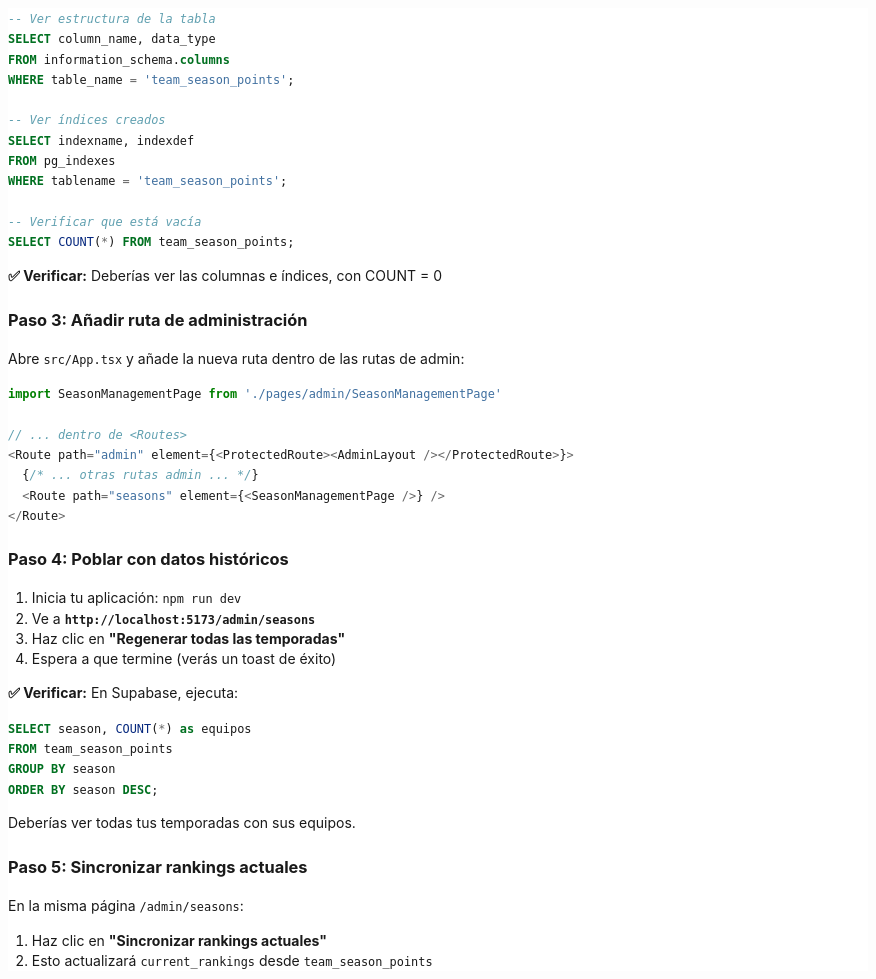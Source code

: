 ```sql
-- Ver estructura de la tabla
SELECT column_name, data_type 
FROM information_schema.columns 
WHERE table_name = 'team_season_points';

-- Ver índices creados
SELECT indexname, indexdef 
FROM pg_indexes 
WHERE tablename = 'team_season_points';

-- Verificar que está vacía
SELECT COUNT(*) FROM team_season_points;
```

**✅ Verificar:** Deberías ver las columnas e índices, con COUNT = 0

### Paso 3: Añadir ruta de administración

Abre `src/App.tsx` y añade la nueva ruta dentro de las rutas de admin:

```typescript
import SeasonManagementPage from './pages/admin/SeasonManagementPage'

// ... dentro de <Routes>
<Route path="admin" element={<ProtectedRoute><AdminLayout /></ProtectedRoute>}>
  {/* ... otras rutas admin ... */}
  <Route path="seasons" element={<SeasonManagementPage />} />
</Route>
```

### Paso 4: Poblar con datos históricos

1. Inicia tu aplicación: `npm run dev`
2. Ve a **`http://localhost:5173/admin/seasons`**
3. Haz clic en **"Regenerar todas las temporadas"**
4. Espera a que termine (verás un toast de éxito)

**✅ Verificar:** En Supabase, ejecuta:

```sql
SELECT season, COUNT(*) as equipos
FROM team_season_points
GROUP BY season
ORDER BY season DESC;
```

Deberías ver todas tus temporadas con sus equipos.

### Paso 5: Sincronizar rankings actuales

En la misma página `/admin/seasons`:

1. Haz clic en **"Sincronizar rankings actuales"**
2. Esto actualizará `current_rankings` desde `team_season_points`
